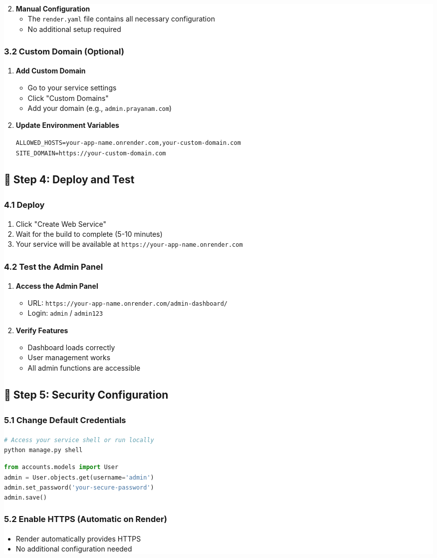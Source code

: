 2. **Manual Configuration**
   - The `render.yaml` file contains all necessary configuration
   - No additional setup required

### 3.2 Custom Domain (Optional)

1. **Add Custom Domain**
   - Go to your service settings
   - Click "Custom Domains"
   - Add your domain (e.g., `admin.prayanam.com`)

2. **Update Environment Variables**
   ```
   ALLOWED_HOSTS=your-app-name.onrender.com,your-custom-domain.com
   SITE_DOMAIN=https://your-custom-domain.com
   ```

## 🚀 Step 4: Deploy and Test

### 4.1 Deploy
1. Click "Create Web Service"
2. Wait for the build to complete (5-10 minutes)
3. Your service will be available at `https://your-app-name.onrender.com`

### 4.2 Test the Admin Panel
1. **Access the Admin Panel**
   - URL: `https://your-app-name.onrender.com/admin-dashboard/`
   - Login: `admin` / `admin123`

2. **Verify Features**
   - Dashboard loads correctly
   - User management works
   - All admin functions are accessible

## 🔐 Step 5: Security Configuration

### 5.1 Change Default Credentials
```bash
# Access your service shell or run locally
python manage.py shell
```

```python
from accounts.models import User
admin = User.objects.get(username='admin')
admin.set_password('your-secure-password')
admin.save()
```

### 5.2 Enable HTTPS (Automatic on Render)
- Render automatically provides HTTPS
- No additional configuration needed

